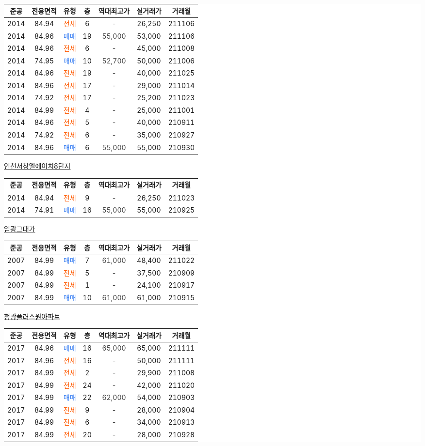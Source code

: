 |준공|전용면적|유형|층|역대최고가|실거래가|거래월|
|:---:|:---:|:---:|:---:|:---:|:---:|:---:|
|2014|84.94|<span style="color:#ff5a00">전세</span>|6|<span style="color:#444444">-</span>|26,250|211106|
|2014|84.96|<span style="color:#4285f3">매매</span>|19|<span style="color:#444444">55,000</span>|53,000|211106|
|2014|84.96|<span style="color:#ff5a00">전세</span>|6|<span style="color:#444444">-</span>|45,000|211008|
|2014|74.95|<span style="color:#4285f3">매매</span>|10|<span style="color:#444444">52,700</span>|50,000|211006|
|2014|84.96|<span style="color:#ff5a00">전세</span>|19|<span style="color:#444444">-</span>|40,000|211025|
|2014|84.96|<span style="color:#ff5a00">전세</span>|17|<span style="color:#444444">-</span>|29,000|211014|
|2014|74.92|<span style="color:#ff5a00">전세</span>|17|<span style="color:#444444">-</span>|25,200|211023|
|2014|84.99|<span style="color:#ff5a00">전세</span>|4|<span style="color:#444444">-</span>|25,000|211001|
|2014|84.96|<span style="color:#ff5a00">전세</span>|5|<span style="color:#444444">-</span>|40,000|210911|
|2014|74.92|<span style="color:#ff5a00">전세</span>|6|<span style="color:#444444">-</span>|35,000|210927|
|2014|84.96|<span style="color:#4285f3">매매</span>|6|<span style="color:#444444">55,000</span>|55,000|210930|

[인천서창엘에이치8단지](https://search.naver.com/search.naver?query=%EC%9D%B8%EC%B2%9C%EA%B4%91%EC%97%AD%EC%8B%9C+%EB%82%A8%EB%8F%99%EA%B5%AC+%EC%84%9C%EC%B0%BD%EB%8F%99+%EC%9D%B8%EC%B2%9C%EC%84%9C%EC%B0%BD%EC%97%98%EC%97%90%EC%9D%B4%EC%B9%988%EB%8B%A8%EC%A7%80)

|준공|전용면적|유형|층|역대최고가|실거래가|거래월|
|:---:|:---:|:---:|:---:|:---:|:---:|:---:|
|2014|84.94|<span style="color:#ff5a00">전세</span>|9|<span style="color:#444444">-</span>|26,250|211023|
|2014|74.91|<span style="color:#4285f3">매매</span>|16|<span style="color:#444444">55,000</span>|55,000|210925|

[임광그대가](https://search.naver.com/search.naver?query=%EC%9D%B8%EC%B2%9C%EA%B4%91%EC%97%AD%EC%8B%9C+%EB%82%A8%EB%8F%99%EA%B5%AC+%EC%84%9C%EC%B0%BD%EB%8F%99+%EC%9E%84%EA%B4%91%EA%B7%B8%EB%8C%80%EA%B0%80)

|준공|전용면적|유형|층|역대최고가|실거래가|거래월|
|:---:|:---:|:---:|:---:|:---:|:---:|:---:|
|2007|84.99|<span style="color:#4285f3">매매</span>|7|<span style="color:#444444">61,000</span>|48,400|211022|
|2007|84.99|<span style="color:#ff5a00">전세</span>|5|<span style="color:#444444">-</span>|37,500|210909|
|2007|84.99|<span style="color:#ff5a00">전세</span>|1|<span style="color:#444444">-</span>|24,100|210917|
|2007|84.99|<span style="color:#4285f3">매매</span>|10|<span style="color:#444444">61,000</span>|61,000|210915|

[청광플러스원아파트](https://search.naver.com/search.naver?query=%EC%9D%B8%EC%B2%9C%EA%B4%91%EC%97%AD%EC%8B%9C+%EB%82%A8%EB%8F%99%EA%B5%AC+%EC%84%9C%EC%B0%BD%EB%8F%99+%EC%B2%AD%EA%B4%91%ED%94%8C%EB%9F%AC%EC%8A%A4%EC%9B%90%EC%95%84%ED%8C%8C%ED%8A%B8)

|준공|전용면적|유형|층|역대최고가|실거래가|거래월|
|:---:|:---:|:---:|:---:|:---:|:---:|:---:|
|2017|84.96|<span style="color:#4285f3">매매</span>|16|<span style="color:#444444">65,000</span>|65,000|211111|
|2017|84.96|<span style="color:#ff5a00">전세</span>|16|<span style="color:#444444">-</span>|50,000|211111|
|2017|84.99|<span style="color:#ff5a00">전세</span>|2|<span style="color:#444444">-</span>|29,900|211008|
|2017|84.99|<span style="color:#ff5a00">전세</span>|24|<span style="color:#444444">-</span>|42,000|211020|
|2017|84.99|<span style="color:#4285f3">매매</span>|22|<span style="color:#444444">62,000</span>|54,000|210903|
|2017|84.99|<span style="color:#ff5a00">전세</span>|9|<span style="color:#444444">-</span>|28,000|210904|
|2017|84.99|<span style="color:#ff5a00">전세</span>|6|<span style="color:#444444">-</span>|34,000|210913|
|2017|84.99|<span style="color:#ff5a00">전세</span>|20|<span style="color:#444444">-</span>|28,000|210928|